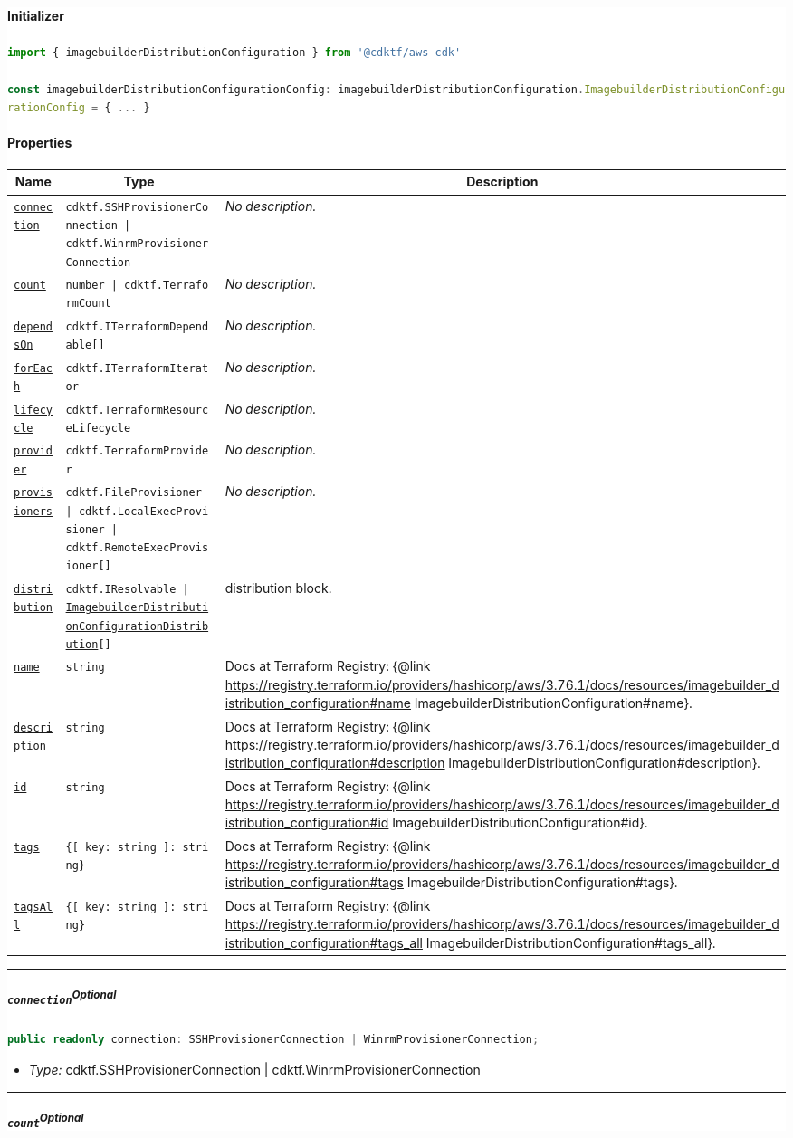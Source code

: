 #### Initializer <a name="Initializer" id="@cdktf/aws-cdk.imagebuilderDistributionConfiguration.ImagebuilderDistributionConfigurationConfig.Initializer"></a>

```typescript
import { imagebuilderDistributionConfiguration } from '@cdktf/aws-cdk'

const imagebuilderDistributionConfigurationConfig: imagebuilderDistributionConfiguration.ImagebuilderDistributionConfigurationConfig = { ... }
```

#### Properties <a name="Properties" id="Properties"></a>

| **Name** | **Type** | **Description** |
| --- | --- | --- |
| <code><a href="#@cdktf/aws-cdk.imagebuilderDistributionConfiguration.ImagebuilderDistributionConfigurationConfig.property.connection">connection</a></code> | <code>cdktf.SSHProvisionerConnection \| cdktf.WinrmProvisionerConnection</code> | *No description.* |
| <code><a href="#@cdktf/aws-cdk.imagebuilderDistributionConfiguration.ImagebuilderDistributionConfigurationConfig.property.count">count</a></code> | <code>number \| cdktf.TerraformCount</code> | *No description.* |
| <code><a href="#@cdktf/aws-cdk.imagebuilderDistributionConfiguration.ImagebuilderDistributionConfigurationConfig.property.dependsOn">dependsOn</a></code> | <code>cdktf.ITerraformDependable[]</code> | *No description.* |
| <code><a href="#@cdktf/aws-cdk.imagebuilderDistributionConfiguration.ImagebuilderDistributionConfigurationConfig.property.forEach">forEach</a></code> | <code>cdktf.ITerraformIterator</code> | *No description.* |
| <code><a href="#@cdktf/aws-cdk.imagebuilderDistributionConfiguration.ImagebuilderDistributionConfigurationConfig.property.lifecycle">lifecycle</a></code> | <code>cdktf.TerraformResourceLifecycle</code> | *No description.* |
| <code><a href="#@cdktf/aws-cdk.imagebuilderDistributionConfiguration.ImagebuilderDistributionConfigurationConfig.property.provider">provider</a></code> | <code>cdktf.TerraformProvider</code> | *No description.* |
| <code><a href="#@cdktf/aws-cdk.imagebuilderDistributionConfiguration.ImagebuilderDistributionConfigurationConfig.property.provisioners">provisioners</a></code> | <code>cdktf.FileProvisioner \| cdktf.LocalExecProvisioner \| cdktf.RemoteExecProvisioner[]</code> | *No description.* |
| <code><a href="#@cdktf/aws-cdk.imagebuilderDistributionConfiguration.ImagebuilderDistributionConfigurationConfig.property.distribution">distribution</a></code> | <code>cdktf.IResolvable \| <a href="#@cdktf/aws-cdk.imagebuilderDistributionConfiguration.ImagebuilderDistributionConfigurationDistribution">ImagebuilderDistributionConfigurationDistribution</a>[]</code> | distribution block. |
| <code><a href="#@cdktf/aws-cdk.imagebuilderDistributionConfiguration.ImagebuilderDistributionConfigurationConfig.property.name">name</a></code> | <code>string</code> | Docs at Terraform Registry: {@link https://registry.terraform.io/providers/hashicorp/aws/3.76.1/docs/resources/imagebuilder_distribution_configuration#name ImagebuilderDistributionConfiguration#name}. |
| <code><a href="#@cdktf/aws-cdk.imagebuilderDistributionConfiguration.ImagebuilderDistributionConfigurationConfig.property.description">description</a></code> | <code>string</code> | Docs at Terraform Registry: {@link https://registry.terraform.io/providers/hashicorp/aws/3.76.1/docs/resources/imagebuilder_distribution_configuration#description ImagebuilderDistributionConfiguration#description}. |
| <code><a href="#@cdktf/aws-cdk.imagebuilderDistributionConfiguration.ImagebuilderDistributionConfigurationConfig.property.id">id</a></code> | <code>string</code> | Docs at Terraform Registry: {@link https://registry.terraform.io/providers/hashicorp/aws/3.76.1/docs/resources/imagebuilder_distribution_configuration#id ImagebuilderDistributionConfiguration#id}. |
| <code><a href="#@cdktf/aws-cdk.imagebuilderDistributionConfiguration.ImagebuilderDistributionConfigurationConfig.property.tags">tags</a></code> | <code>{[ key: string ]: string}</code> | Docs at Terraform Registry: {@link https://registry.terraform.io/providers/hashicorp/aws/3.76.1/docs/resources/imagebuilder_distribution_configuration#tags ImagebuilderDistributionConfiguration#tags}. |
| <code><a href="#@cdktf/aws-cdk.imagebuilderDistributionConfiguration.ImagebuilderDistributionConfigurationConfig.property.tagsAll">tagsAll</a></code> | <code>{[ key: string ]: string}</code> | Docs at Terraform Registry: {@link https://registry.terraform.io/providers/hashicorp/aws/3.76.1/docs/resources/imagebuilder_distribution_configuration#tags_all ImagebuilderDistributionConfiguration#tags_all}. |

---

##### `connection`<sup>Optional</sup> <a name="connection" id="@cdktf/aws-cdk.imagebuilderDistributionConfiguration.ImagebuilderDistributionConfigurationConfig.property.connection"></a>

```typescript
public readonly connection: SSHProvisionerConnection | WinrmProvisionerConnection;
```

- *Type:* cdktf.SSHProvisionerConnection | cdktf.WinrmProvisionerConnection

---

##### `count`<sup>Optional</sup> <a name="count" id="@cdktf/aws-cdk.imagebuilderDistributionConfiguration.ImagebuilderDistributionConfigurationConfig.property.count"></a>
